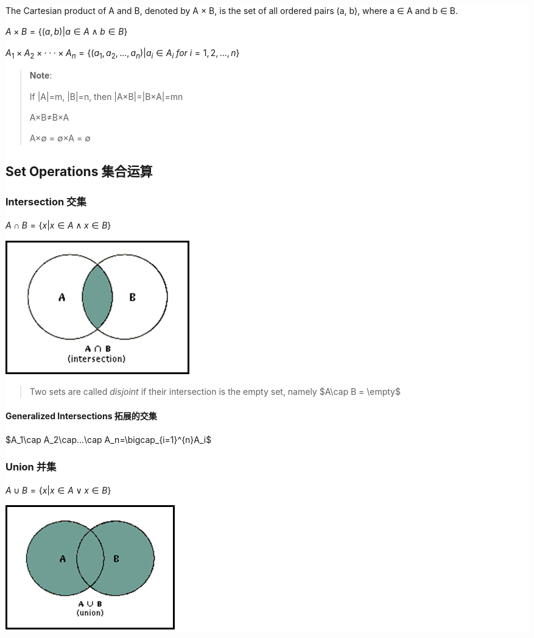 The Cartesian product of A and B, denoted by A × B, is the set of all ordered pairs (a, b), where a ∈ A and b ∈ B. 

$A\times B = \{(a, b) | a\in A\wedge b\in B\}$

$A_1\times A_2\times· · ·\times A_n = \{(a_1, a_2, . . . , a_n) | a_i\in A_i\ for\ i = 1, 2, . . . , n\}$

> **Note**:
>
> If |A|=m, |B|=n, then |A×B|=|B×A|=mn
>
> A×B≠B×A
>
> A×∅ = ∅×A = ∅

## Set Operations 集合运算

### Intersection 交集

$A\cap B=\{x|x\in A\wedge x\in B\}​$

![](../img/CH02/02.png)

> Two sets are called *disjoint* if their intersection is the empty set, namely $A\cap B = \empty$

#### Generalized Intersections 拓展的交集

$A_1\cap A_2\cap...\cap A_n=\bigcap_{i=1}^{n}A_i$

### Union 并集

$A\cup B=\{x|x\in A\vee x\in B\}​$

![](../img/CH02/03.png)
